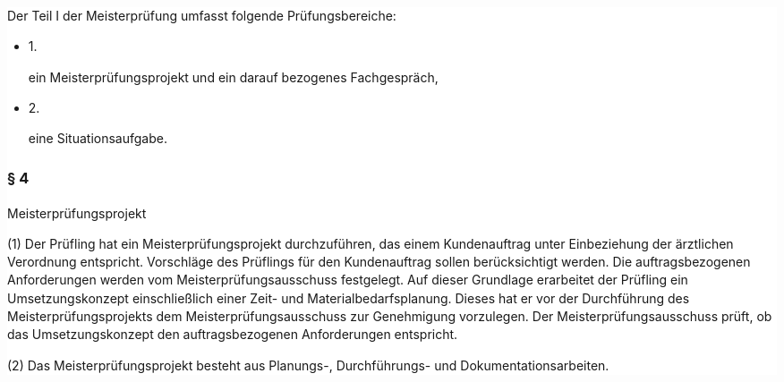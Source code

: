 <div class="jurAbsatz">

Der Teil I der Meisterprüfung umfasst folgende Prüfungsbereiche:

  - 1\.
    
    <div>
    
    ein Meisterprüfungsprojekt und ein darauf bezogenes Fachgespräch,
    
    </div>

  - 2\.
    
    <div>
    
    eine Situationsaufgabe.
    
    </div>

</div>

</div>

</div>

</div>

<span id="BJNR109600008BJNE000500000.html"></span>

### § 4  
Meisterprüfungsprojekt

<div>

<div class="jnhtml">

<div>

<div class="jurAbsatz">

(1) Der Prüfling hat ein Meisterprüfungsprojekt durchzuführen, das einem
Kundenauftrag unter Einbeziehung der ärztlichen Verordnung entspricht.
Vorschläge des Prüflings für den Kundenauftrag sollen berücksichtigt
werden. Die auftragsbezogenen Anforderungen werden vom
Meisterprüfungsausschuss festgelegt. Auf dieser Grundlage erarbeitet
der Prüfling ein Umsetzungskonzept einschließlich einer Zeit- und
Materialbedarfsplanung. Dieses hat er vor der Durchführung des
Meisterprüfungsprojekts dem Meisterprüfungsausschuss zur Genehmigung
vorzulegen. Der Meisterprüfungsausschuss prüft, ob das Umsetzungskonzept
den auftragsbezogenen Anforderungen entspricht.

</div>

<div class="jurAbsatz">

(2) Das Meisterprüfungsprojekt besteht aus Planungs-, Durchführungs- und
Dokumentationsarbeiten.

</div>

<div class="jurAbsatz">
